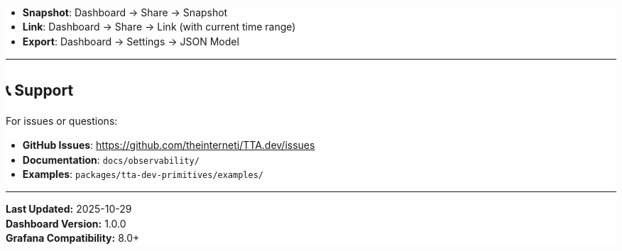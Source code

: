- **Snapshot**: Dashboard → Share → Snapshot
- **Link**: Dashboard → Share → Link (with current time range)
- **Export**: Dashboard → Settings → JSON Model

---

## 📞 Support

For issues or questions:
- **GitHub Issues**: https://github.com/theinterneti/TTA.dev/issues
- **Documentation**: `docs/observability/`
- **Examples**: `packages/tta-dev-primitives/examples/`

---

**Last Updated:** 2025-10-29  
**Dashboard Version:** 1.0.0  
**Grafana Compatibility:** 8.0+

